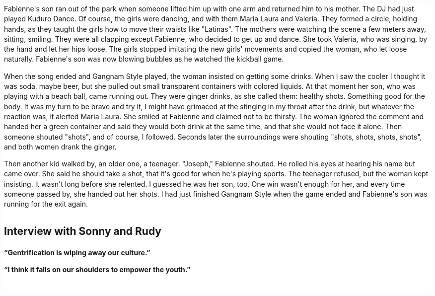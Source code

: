 Fabienne's son ran out of the park when someone lifted him up with one arm and returned him to his mother. The DJ had just played Kuduro Dance. Of course, the girls were dancing, and with them Maria Laura and Valeria. They formed a circle, holding hands, as they taught the girls how to move their waists like "Latinas". The mothers were watching the scene a few meters away, sitting, smiling. They were all clapping except Fabienne, who decided to get up and dance. She took Valeria, who was singing, by the hand and let her hips loose. The girls stopped imitating the new girls' movements and copied the woman, who let loose naturally. Fabienne's son was now blowing bubbles as he watched the kickball game.

When the song ended and Gangnam Style played, the woman insisted on getting some drinks. When I saw the cooler I thought it was soda, maybe beer, but she pulled out small transparent containers with colored liquids. At that moment her son, who was playing with a beach ball, came running out. They were ginger drinks, as she called them: healthy shots. Something good for the body. It was my turn to be brave and try it, I might have grimaced at the stinging in my throat after the drink, but whatever the reaction was, it alerted Maria Laura. She smiled at Fabienne and claimed not to be thirsty. The woman ignored the comment and handed her a green container and said they would both drink at the same time, and that she would not face it alone. Then someone shouted "shots", and of course, I followed. Seconds later the surroundings were shouting "shots, shots, shots, shots", and both women drank the ginger.

Then another kid walked by, an older one, a teenager. "Joseph," Fabienne shouted. He rolled his eyes at hearing his name but came over. She said he should take a shot, that it's good for when he's playing sports. The teenager refused, but the woman kept insisting. It wasn't long before she relented. I guessed he was her son, too. One win wasn't enough for her, and every time someone passed by, she handed out her shots. I had just finished Gangnam Style when the game ended and Fabienne's son was running for the exit again.

## Interview with Sonny and Rudy

<b>“Gentrification is wiping away our culture.”<b>
  
<b>“I think it falls on our shoulders to empower the youth.”<b>

<iframe width="560" height="315" src="https://www.youtube.com/embed/kV4trpn1V8A" title="YouTube video player" frameborder="0" allow="accelerometer; autoplay; clipboard-write; encrypted-media; gyroscope; picture-in-picture; web-share" allowfullscreen></iframe>
  
 <br> 
 
